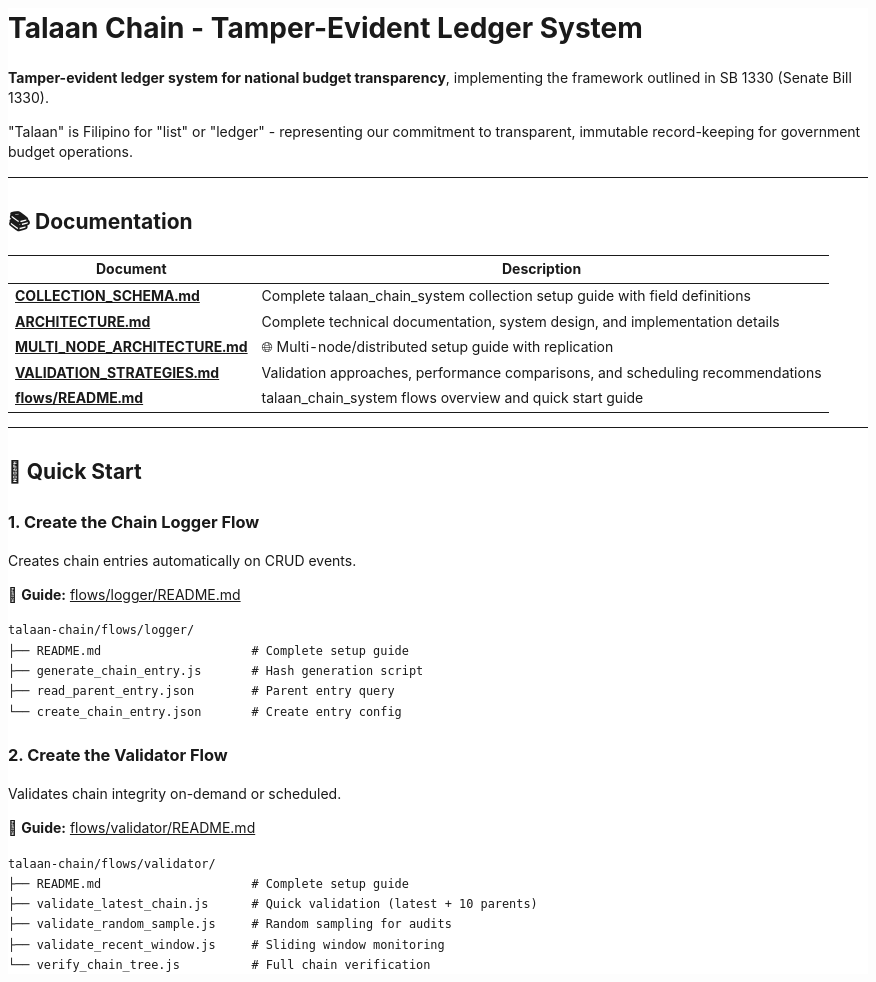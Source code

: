# Talaan Chain - Tamper-Evident Ledger System

**Tamper-evident ledger system for national budget transparency**, implementing the framework outlined in SB 1330 (Senate Bill 1330).

"Talaan" is Filipino for "list" or "ledger" - representing our commitment to transparent, immutable record-keeping for government budget operations.

---

## 📚 Documentation

| Document | Description |
|----------|-------------|
| **[COLLECTION_SCHEMA.md](COLLECTION_SCHEMA.md)** | Complete talaan_chain_system collection setup guide with field definitions |
| **[ARCHITECTURE.md](ARCHITECTURE.md)** | Complete technical documentation, system design, and implementation details |
| **[MULTI_NODE_ARCHITECTURE.md](MULTI_NODE_ARCHITECTURE.md)** | 🌐 Multi-node/distributed setup guide with replication |
| **[VALIDATION_STRATEGIES.md](VALIDATION_STRATEGIES.md)** | Validation approaches, performance comparisons, and scheduling recommendations |
| **[flows/README.md](flows/README.md)** | talaan_chain_system flows overview and quick start guide |

---

## 🚀 Quick Start

### 1. Create the Chain Logger Flow
Creates chain entries automatically on CRUD events.

📖 **Guide:** [flows/logger/README.md](flows/logger/README.md)

```
talaan-chain/flows/logger/
├── README.md                     # Complete setup guide
├── generate_chain_entry.js       # Hash generation script
├── read_parent_entry.json        # Parent entry query
└── create_chain_entry.json       # Create entry config
```

### 2. Create the Validator Flow
Validates chain integrity on-demand or scheduled.

📖 **Guide:** [flows/validator/README.md](flows/validator/README.md)

```
talaan-chain/flows/validator/
├── README.md                     # Complete setup guide
├── validate_latest_chain.js      # Quick validation (latest + 10 parents)
├── validate_random_sample.js     # Random sampling for audits
├── validate_recent_window.js     # Sliding window monitoring
└── verify_chain_tree.js          # Full chain verification
```
